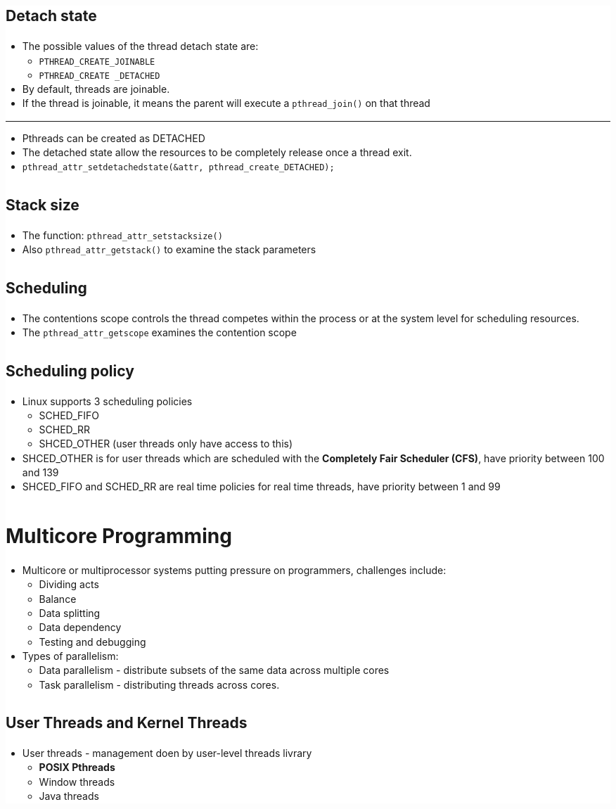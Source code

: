 
## Detach state
- The possible values of the thread detach state are:
  - ``PTHREAD_CREATE_JOINABLE``
  - ``PTHREAD_CREATE _DETACHED``
- By default, threads are joinable.
- If the thread is joinable, it means the parent will execute a ``pthread_join()`` on that thread

---
- Pthreads can be created as DETACHED
- The detached state allow the resources to be completely release once a thread exit.
- ``pthread_attr_setdetachedstate(&attr, pthread_create_DETACHED);``

## Stack size
- The function: ``pthread_attr_setstacksize()`` 
- Also ``pthread_attr_getstack()`` to examine the stack parameters
  
## Scheduling
- The contentions scope controls the thread competes within the process or at the system level for scheduling resources.
- The ``pthread_attr_getscope`` examines the contention scope

## Scheduling policy
- Linux supports 3 scheduling policies
  - SCHED_FIFO
  - SCHED_RR
  - SHCED_OTHER (user threads only have access to this)
- SHCED_OTHER is for user threads which are scheduled with the **Completely Fair Scheduler (CFS)**, have priority between 100 and 139
- SHCED_FIFO and SCHED_RR are real time policies for real time threads, have priority between 1 and 99
 
# Multicore Programming
- Multicore or multiprocessor systems putting pressure on programmers, challenges include:
    - Dividing acts
    - Balance
    - Data splitting
    - Data dependency
    - Testing and debugging
- Types of parallelism:
    - Data parallelism - distribute subsets of the same data across multiple cores
    - Task parallelism - distributing threads across cores.
 
## User Threads and Kernel Threads
 
- User threads - management doen by user-level threads livrary
    - **POSIX Pthreads**
    - Window threads
    - Java threads
 